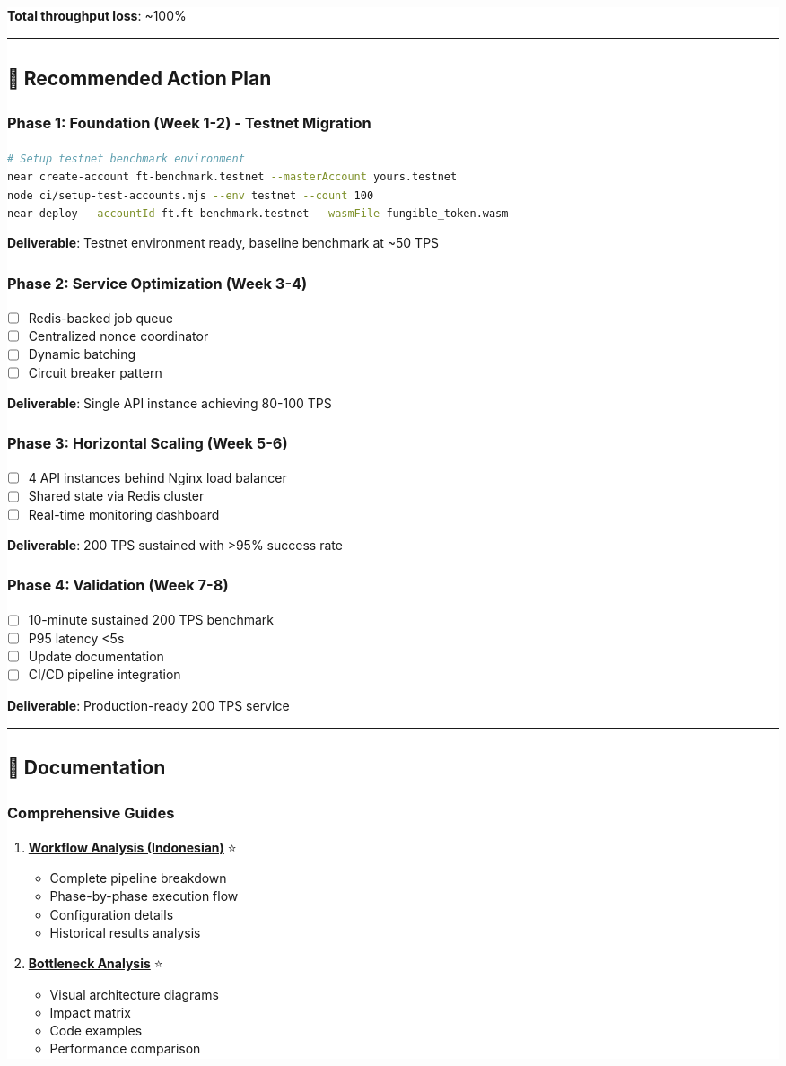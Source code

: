 **Total throughput loss**: ~100%

---

## 🚀 Recommended Action Plan

### Phase 1: Foundation (Week 1-2) - Testnet Migration
```bash
# Setup testnet benchmark environment
near create-account ft-benchmark.testnet --masterAccount yours.testnet
node ci/setup-test-accounts.mjs --env testnet --count 100
near deploy --accountId ft.ft-benchmark.testnet --wasmFile fungible_token.wasm
```

**Deliverable**: Testnet environment ready, baseline benchmark at ~50 TPS

### Phase 2: Service Optimization (Week 3-4)
- [ ] Redis-backed job queue
- [ ] Centralized nonce coordinator
- [ ] Dynamic batching
- [ ] Circuit breaker pattern

**Deliverable**: Single API instance achieving 80-100 TPS

### Phase 3: Horizontal Scaling (Week 5-6)
- [ ] 4 API instances behind Nginx load balancer
- [ ] Shared state via Redis cluster
- [ ] Real-time monitoring dashboard

**Deliverable**: 200 TPS sustained with >95% success rate

### Phase 4: Validation (Week 7-8)
- [ ] 10-minute sustained 200 TPS benchmark
- [ ] P95 latency <5s
- [ ] Update documentation
- [ ] CI/CD pipeline integration

**Deliverable**: Production-ready 200 TPS service

---

## 📖 Documentation

### Comprehensive Guides

1. **[Workflow Analysis (Indonesian)](docs/WORKFLOW_SANDBOX_BENCHMARK_ANALYSIS.md)** ⭐
   - Complete pipeline breakdown
   - Phase-by-phase execution flow
   - Configuration details
   - Historical results analysis

2. **[Bottleneck Analysis](docs/BENCHMARK_BOTTLENECK_ANALYSIS.md)** ⭐
   - Visual architecture diagrams
   - Impact matrix
   - Code examples
   - Performance comparison
